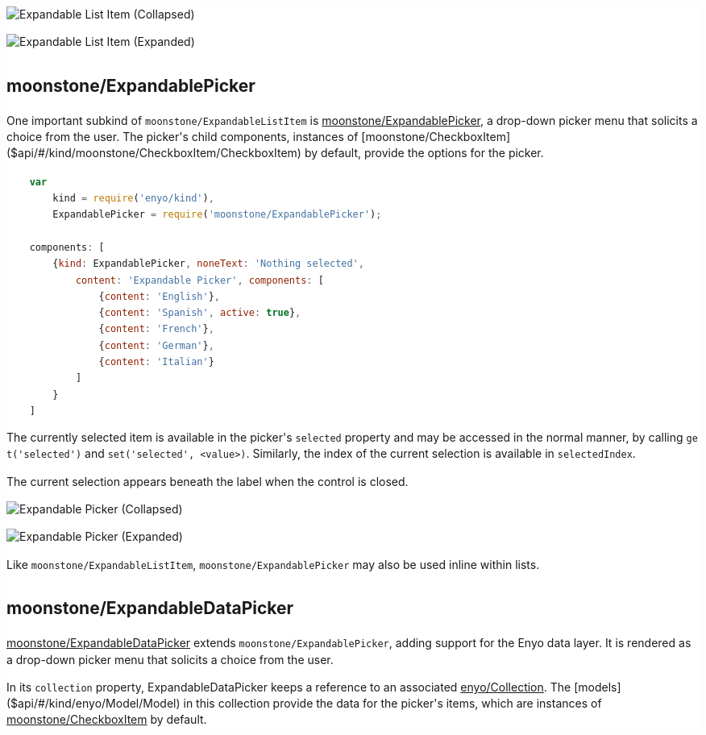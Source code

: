 ![_Expandable List Item (Collapsed)_](../../assets/expandable-list-item-collapsed.png)  

![_Expandable List Item (Expanded)_](../../assets/expandable-list-item-expanded.png)

## moonstone/ExpandablePicker

One important subkind of `moonstone/ExpandableListItem` is
[moonstone/ExpandablePicker]($api/#/kind/moonstone/ExpandablePicker/ExpandablePicker),
a drop-down picker menu that solicits a choice from the user.  The picker's child
components, instances of [moonstone/CheckboxItem]($api/#/kind/moonstone/CheckboxItem/CheckboxItem)
by default, provide the options for the picker.

```javascript
    var
        kind = require('enyo/kind'),
        ExpandablePicker = require('moonstone/ExpandablePicker');

    components: [
        {kind: ExpandablePicker, noneText: 'Nothing selected',
            content: 'Expandable Picker', components: [
                {content: 'English'},
                {content: 'Spanish', active: true},
                {content: 'French'},
                {content: 'German'},
                {content: 'Italian'}
            ]
        }
    ]
```

The currently selected item is available in the picker's `selected` property
and may be accessed in the normal manner, by calling `get('selected')` and
`set('selected', <value>)`.  Similarly, the index of the current selection is
available in `selectedIndex`.

The current selection appears beneath the label when the control is closed.

![_Expandable Picker (Collapsed)_](../../assets/expandable-picker-collapsed.png)  

![_Expandable Picker (Expanded)_](../../assets/expandable-picker-expanded.png)  

Like `moonstone/ExpandableListItem`, `moonstone/ExpandablePicker` may also be
used inline within lists.

## moonstone/ExpandableDataPicker

[moonstone/ExpandableDataPicker]($api/#/kind/moonstone/ExpandableDataPicker/ExpandableDataPicker)
extends `moonstone/ExpandablePicker`, adding support for the Enyo data layer.
It is rendered as a drop-down picker menu that solicits a choice from the user.

In its `collection` property, ExpandableDataPicker keeps a reference to an
associated [enyo/Collection]($api/#/kind/enyo/Collection/Collection).  The
[models]($api/#/kind/enyo/Model/Model) in this collection provide the data for
the picker's items, which are instances of
[moonstone/CheckboxItem]($api/#/kind/moonstone/CheckboxItem/CheckboxItem) by
default.
